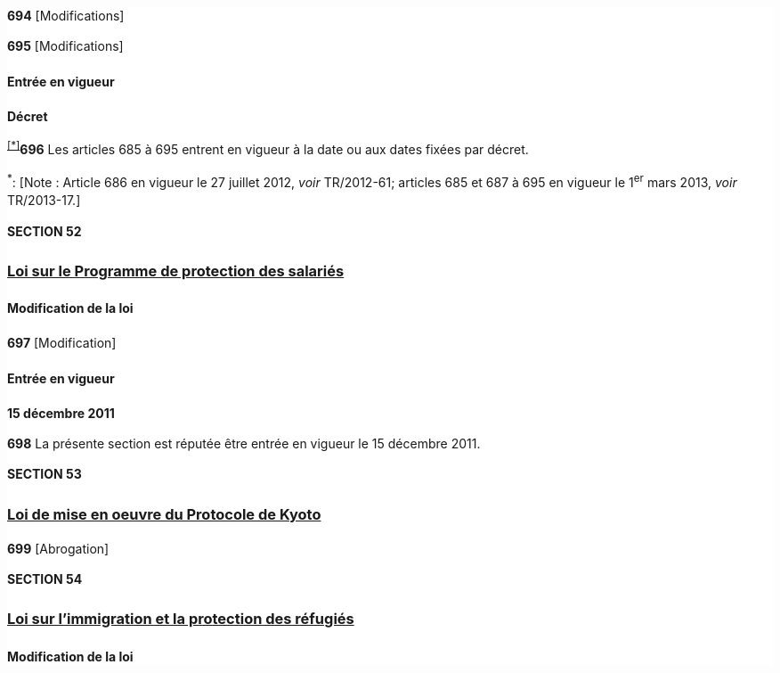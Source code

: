 **694** [Modifications]



**695** [Modifications]




#### Entrée en vigueur



**Décret**

<sup><a href='#fn_Ind22AA_hq_12945'>[*]</a></sup>**696** Les articles 685 à 695 entrent en vigueur à la date ou aux dates fixées par décret.

<a name='fn_Ind22AA_hq_12945'><sup>*</sup></a>: [Note : Article 686 en vigueur le 27 juillet 2012, *voir* TR/2012-61; articles 685 et 687 à 695 en vigueur le 1<sup>er</sup> mars 2013, *voir* TR/2013-17.]<br />




**SECTION 52** 
### [Loi sur le Programme de protection des salariés](/fr/Lois/Lois%20du%20Canada/2005/ch.%2047,%20art.%201.md)



#### Modification de la loi


**697** [Modification]




#### Entrée en vigueur



**15 décembre 2011**

**698** La présente section est réputée être entrée en vigueur le 15 décembre 2011.




**SECTION 53** 
### [Loi de mise en oeuvre du Protocole de Kyoto](/fr/Lois/Lois%20du%20Canada/2007/ch.%2030.md)


**699** [Abrogation]




**SECTION 54** 
### [Loi sur l’immigration et la protection des réfugiés](/fr/Lois/Lois%20du%20Canada/2001/ch.%2027.md)



#### Modification de la loi
